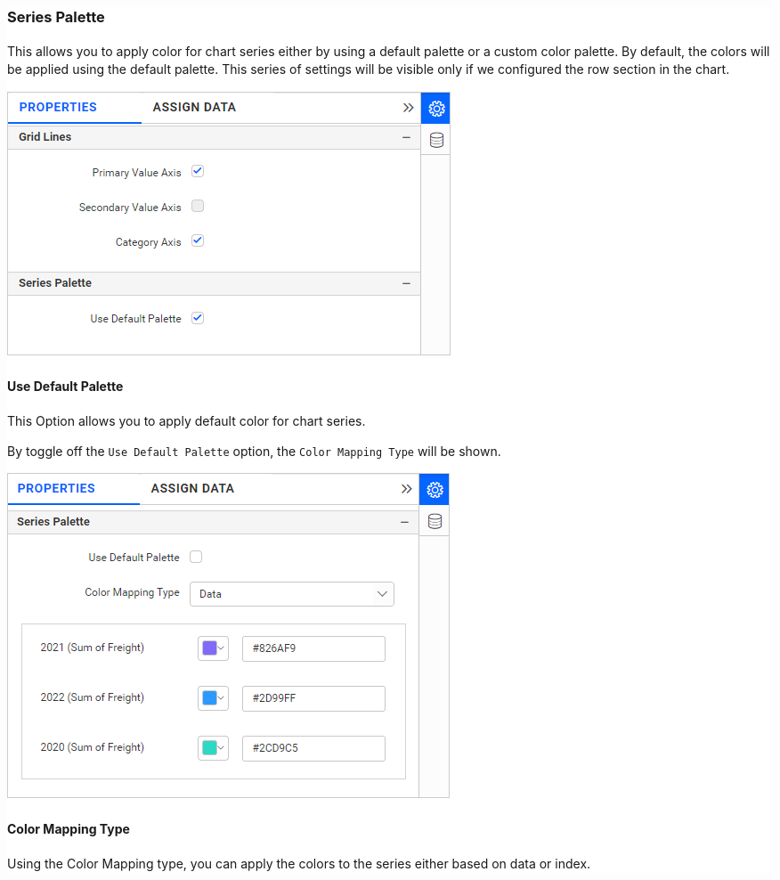 ### Series Palette

This allows you to apply color for chart series either by using a default palette or a custom color palette. By default, the colors will be applied using the default palette. This series of settings will be visible only if we configured the row section in the chart.

![Series Palette](/static/assets/embedded/visualizing-data/visualization-widgets/images/spline-chart/series-palette.png)

#### Use Default Palette

This Option allows you to apply default color for chart series.

By toggle off the `Use Default Palette` option, the `Color Mapping Type` will be shown.

![Color Mapping option](/static/assets/embedded/visualizing-data/visualization-widgets/images/spline-chart/color-mapping-type.png)

#### Color Mapping Type

Using the Color Mapping type, you can apply the colors to the series either based on data or index.
